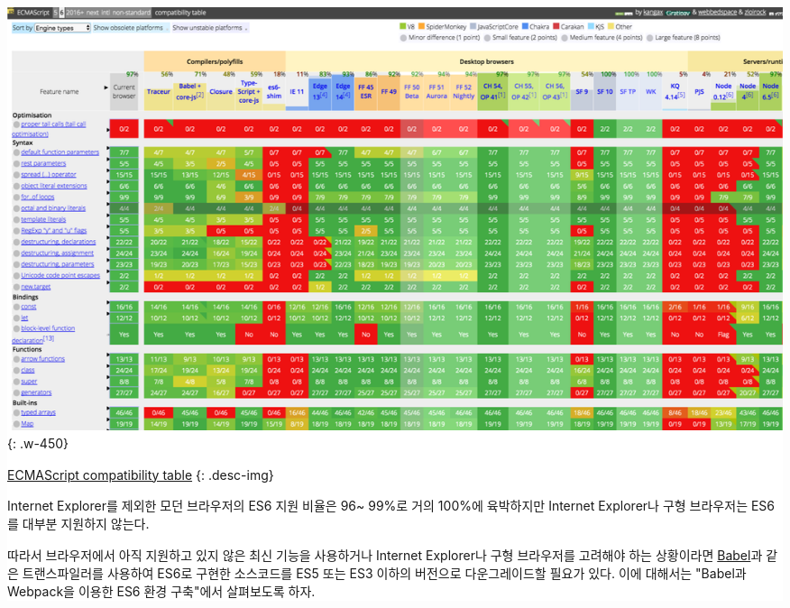 ![](/assets/fs-images/2-8.png)
{: .w-450}

[ECMAScript compatibility table](https://kangax.github.io/compat-table/es6)
{: .desc-img}

Internet Explorer를 제외한 모던 브라우저의 ES6 지원 비율은 96~ 99%로 거의 100%에 육박하지만 Internet Explorer나 구형 브라우저는 ES6를 대부분 지원하지 않는다.

따라서 브라우저에서 아직 지원하고 있지 않은 최신 기능을 사용하거나 Internet Explorer나 구형 브라우저를 고려해야 하는 상황이라면 [Babel](https://babeljs.io)과 같은 트랜스파일러를 사용하여 ES6로 구현한 소스코드를 ES5 또는 ES3 이하의 버전으로 다운그레이드할 필요가 있다. 이에 대해서는 "Babel과 Webpack을 이용한 ES6 환경 구축"에서 살펴보도록 하자.

